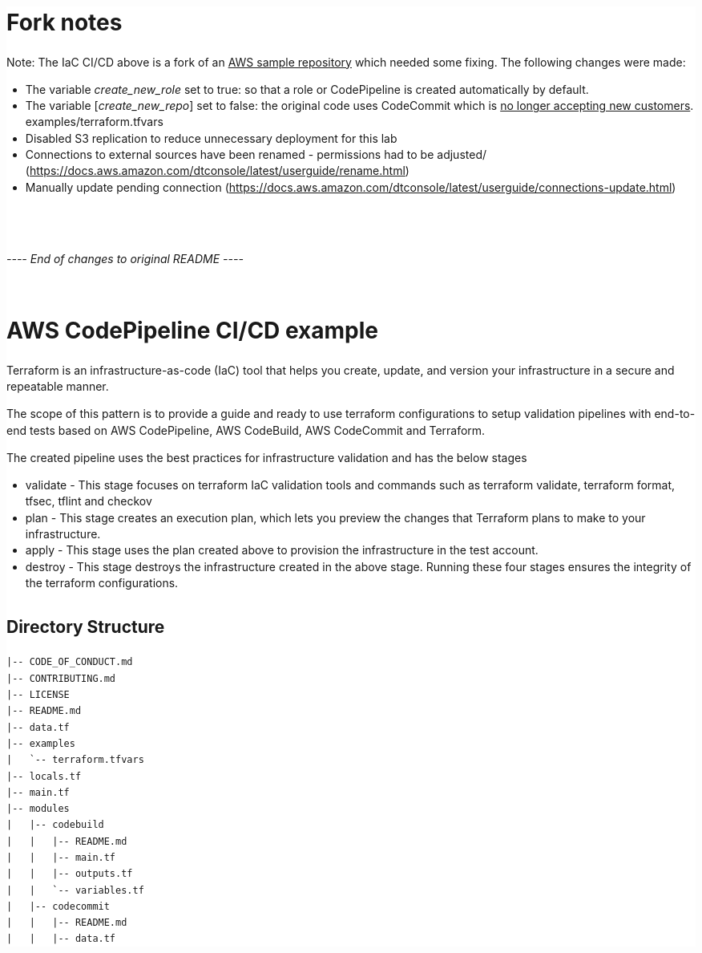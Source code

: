 # Fork notes

Note:
The IaC CI/CD above is a fork of an [AWS sample repository](https://github.com/aws-samples/aws-codepipeline-terraform-cicd-samples) which needed some fixing. The following changes were made:

- The variable _create_new_role_ set to true: so that a role or CodePipeline is created automatically by default.
- The variable [_create_new_repo_] set to false: the original code uses CodeCommit which is [no longer accepting new customers](https://aws.amazon.com/blogs/devops/how-to-migrate-your-aws-codecommit-repository-to-another-git-provider/).
  examples/terraform.tfvars
- Disabled S3 replication to reduce unnecessary deployment for this lab
- Connections to external sources have been renamed - permissions had to be adjusted/ (https://docs.aws.amazon.com/dtconsole/latest/userguide/rename.html)
- Manually update pending connection (https://docs.aws.amazon.com/dtconsole/latest/userguide/connections-update.html)

<br /><br />

_---- End of changes to original README ----_
<br /><br />

# AWS CodePipeline CI/CD example

Terraform is an infrastructure-as-code (IaC) tool that helps you create, update, and version your infrastructure in a secure and repeatable manner.

The scope of this pattern is to provide a guide and ready to use terraform configurations to setup validation pipelines with end-to-end tests based on AWS CodePipeline, AWS CodeBuild, AWS CodeCommit and Terraform.

The created pipeline uses the best practices for infrastructure validation and has the below stages

- validate - This stage focuses on terraform IaC validation tools and commands such as terraform validate, terraform format, tfsec, tflint and checkov
- plan - This stage creates an execution plan, which lets you preview the changes that Terraform plans to make to your infrastructure.
- apply - This stage uses the plan created above to provision the infrastructure in the test account.
- destroy - This stage destroys the infrastructure created in the above stage.
  Running these four stages ensures the integrity of the terraform configurations.

## Directory Structure

```shell
|-- CODE_OF_CONDUCT.md
|-- CONTRIBUTING.md
|-- LICENSE
|-- README.md
|-- data.tf
|-- examples
|   `-- terraform.tfvars
|-- locals.tf
|-- main.tf
|-- modules
|   |-- codebuild
|   |   |-- README.md
|   |   |-- main.tf
|   |   |-- outputs.tf
|   |   `-- variables.tf
|   |-- codecommit
|   |   |-- README.md
|   |   |-- data.tf
```